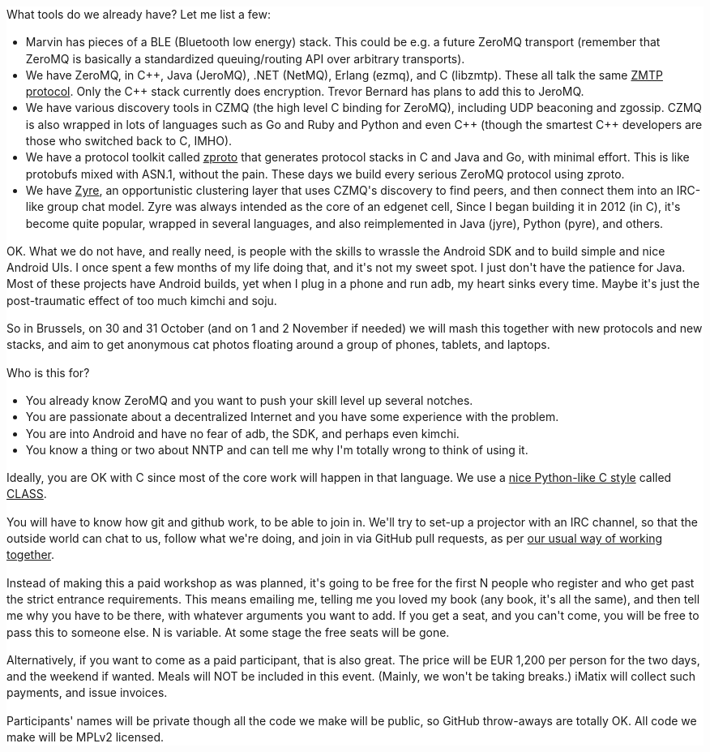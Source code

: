 What tools do we already have? Let me list a few:

  * Marvin has pieces of a BLE (Bluetooth low energy) stack. This could be e.g. a future ZeroMQ transport (remember that ZeroMQ is basically a standardized queuing/routing API over arbitrary transports).
  * We have ZeroMQ, in C++, Java (JeroMQ), .NET (NetMQ), Erlang (ezmq), and C (libzmtp). These all talk the same [ZMTP protocol](http://rfc.zeromq.org/spec:23). Only the C++ stack currently does encryption. Trevor Bernard has plans to add this to JeroMQ.
  * We have various discovery tools in CZMQ (the high level C binding for ZeroMQ), including UDP beaconing and zgossip. CZMQ is also wrapped in lots of languages such as Go and Ruby and Python and even C++ (though the smartest C++ developers are those who switched back to C, IMHO).
  * We have a protocol toolkit called [zproto](https://github.com/zeromq/zproto) that generates protocol stacks in C and Java and Go, with minimal effort. This is like protobufs mixed with ASN.1, without the pain. These days we build every serious ZeroMQ protocol using zproto.
  * We have [Zyre](http://zyre.org), an opportunistic clustering layer that uses CZMQ's discovery to find peers, and then connect them into an IRC-like group chat model. Zyre was always intended as the core of an edgenet cell, Since I began building it in 2012 (in C), it's become quite popular, wrapped in several languages, and also reimplemented in Java (jyre), Python (pyre), and others.

OK. What we do not have, and really need, is people with the skills to wrassle the Android SDK and to build simple and nice Android UIs. I once spent a few months of my life doing that, and it's not my sweet spot. I just don't have the patience for Java. Most of these projects have Android builds, yet when I plug in a phone and run adb, my heart sinks every time. Maybe it's just the post-traumatic effect of too much kimchi and soju.

So in Brussels, on 30 and 31 October (and on 1 and 2 November if needed) we will mash this together with new protocols and new stacks, and aim to get anonymous cat photos floating around a group of phones, tablets, and laptops.

Who is this for?

  * You already know ZeroMQ and you want to push your skill level up several notches.
  * You are passionate about a decentralized Internet and you have some experience with the problem.
  * You are into Android and have no fear of adb, the SDK, and perhaps even kimchi.
  * You know a thing or two about NNTP and can tell me why I'm totally wrong to think of using it.

Ideally, you are OK with C since most of the core work will happen in that language. We use a [nice Python-like C style](http://czmq.zeromq.org/) called [CLASS](http://rfc.zeromq.org/spec:21).

You will have to know how git and github work, to be able to join in. We'll try to set-up a projector with an IRC channel, so that the outside world can chat to us, follow what we're doing, and join in via GitHub pull requests, as per [our usual way of working together](http://rfc.zeromq.org/spec:22).

Instead of making this a paid workshop as was planned, it's going to be free for the first N people who register and who get past the strict entrance requirements. This means emailing me, telling me you loved my book (any book, it's all the same), and then tell me why you have to be there, with whatever arguments you want to add. If you get a seat, and you can't come, you will be free to pass this to someone else. N is variable. At some stage the free seats will be gone.

Alternatively, if you want to come as a paid participant, that is also great. The price will be EUR 1,200 per person for the two days, and the weekend if wanted. Meals will NOT be included in this event. (Mainly, we won't be taking breaks.) iMatix will collect such payments, and issue invoices.

Participants' names will be private though all the code we make will be public, so GitHub throw-aways are totally OK. All code we make will be MPLv2 licensed.
